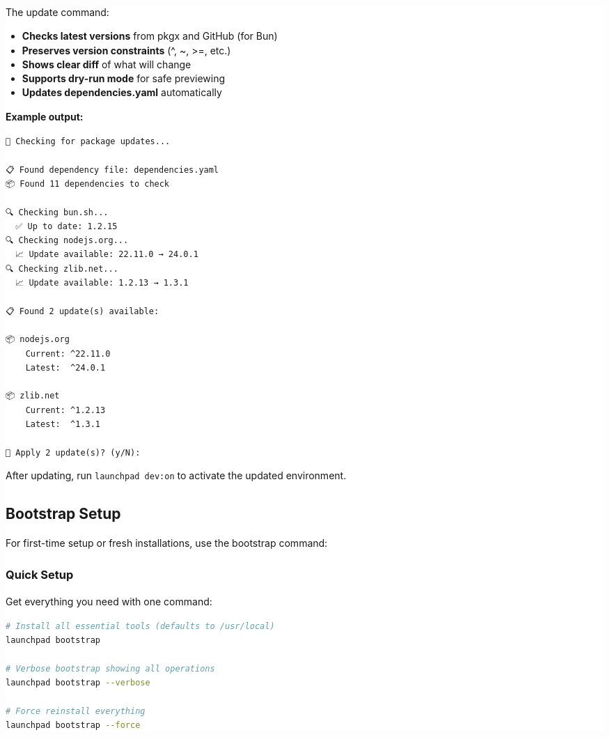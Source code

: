 The update command:
- **Checks latest versions** from pkgx and GitHub (for Bun)
- **Preserves version constraints** (^, ~, >=, etc.)
- **Shows clear diff** of what will change
- **Supports dry-run mode** for safe previewing
- **Updates dependencies.yaml** automatically

**Example output:**
```
🔄 Checking for package updates...

📋 Found dependency file: dependencies.yaml
📦 Found 11 dependencies to check

🔍 Checking bun.sh...
  ✅ Up to date: 1.2.15
🔍 Checking nodejs.org...
  📈 Update available: 22.11.0 → 24.0.1
🔍 Checking zlib.net...
  📈 Update available: 1.2.13 → 1.3.1

📋 Found 2 update(s) available:

📦 nodejs.org
    Current: ^22.11.0
    Latest:  ^24.0.1

📦 zlib.net
    Current: ^1.2.13
    Latest:  ^1.3.1

🤔 Apply 2 update(s)? (y/N):
```

After updating, run `launchpad dev:on` to activate the updated environment.

## Bootstrap Setup

For first-time setup or fresh installations, use the bootstrap command:

### Quick Setup

Get everything you need with one command:

```bash
# Install all essential tools (defaults to /usr/local)
launchpad bootstrap

# Verbose bootstrap showing all operations
launchpad bootstrap --verbose

# Force reinstall everything
launchpad bootstrap --force
```
